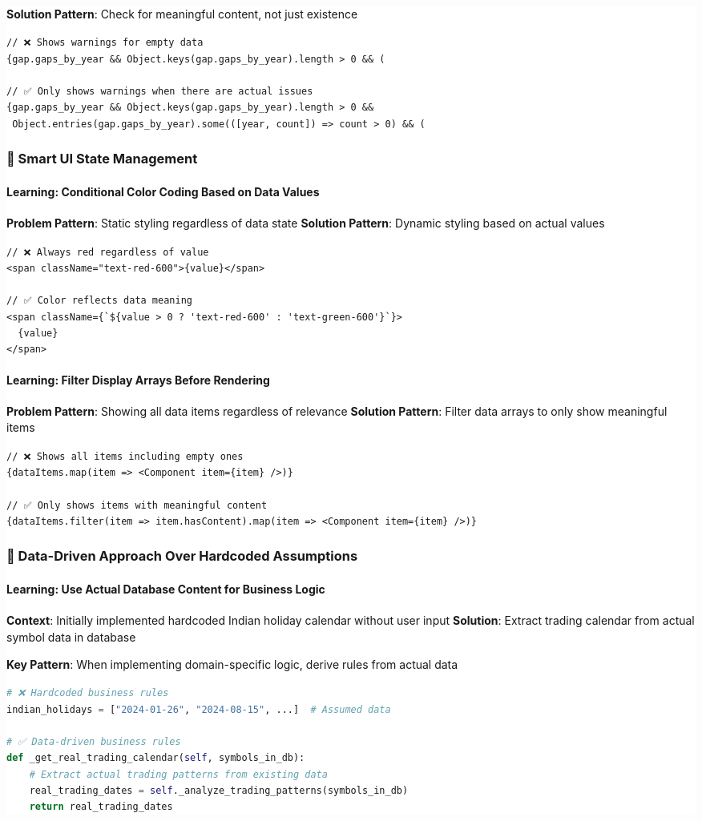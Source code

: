 **Solution Pattern**: Check for meaningful content, not just existence
```tsx
// ❌ Shows warnings for empty data
{gap.gaps_by_year && Object.keys(gap.gaps_by_year).length > 0 && (

// ✅ Only shows warnings when there are actual issues
{gap.gaps_by_year && Object.keys(gap.gaps_by_year).length > 0 && 
 Object.entries(gap.gaps_by_year).some(([year, count]) => count > 0) && (
```

### **🎨 Smart UI State Management**

#### **Learning: Conditional Color Coding Based on Data Values**
**Problem Pattern**: Static styling regardless of data state
**Solution Pattern**: Dynamic styling based on actual values
```tsx
// ❌ Always red regardless of value
<span className="text-red-600">{value}</span>

// ✅ Color reflects data meaning
<span className={`${value > 0 ? 'text-red-600' : 'text-green-600'}`}>
  {value}
</span>
```

#### **Learning: Filter Display Arrays Before Rendering**
**Problem Pattern**: Showing all data items regardless of relevance
**Solution Pattern**: Filter data arrays to only show meaningful items
```tsx
// ❌ Shows all items including empty ones
{dataItems.map(item => <Component item={item} />)}

// ✅ Only shows items with meaningful content
{dataItems.filter(item => item.hasContent).map(item => <Component item={item} />)}
```

### **🔄 Data-Driven Approach Over Hardcoded Assumptions**

#### **Learning: Use Actual Database Content for Business Logic**
**Context**: Initially implemented hardcoded Indian holiday calendar without user input
**Solution**: Extract trading calendar from actual symbol data in database

**Key Pattern**: When implementing domain-specific logic, derive rules from actual data
```python
# ❌ Hardcoded business rules
indian_holidays = ["2024-01-26", "2024-08-15", ...]  # Assumed data

# ✅ Data-driven business rules
def _get_real_trading_calendar(self, symbols_in_db):
    # Extract actual trading patterns from existing data
    real_trading_dates = self._analyze_trading_patterns(symbols_in_db)
    return real_trading_dates
```

